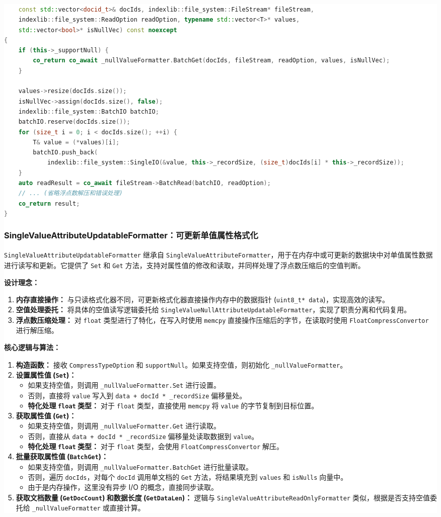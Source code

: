 ```cpp
    const std::vector<docid_t>& docIds, indexlib::file_system::FileStream* fileStream,
    indexlib::file_system::ReadOption readOption, typename std::vector<T>* values,
    std::vector<bool>* isNullVec) const noexcept
{
    if (this->_supportNull) {
        co_return co_await _nullValueFormatter.BatchGet(docIds, fileStream, readOption, values, isNullVec);
    }

    values->resize(docIds.size());
    isNullVec->assign(docIds.size(), false);
    indexlib::file_system::BatchIO batchIO;
    batchIO.reserve(docIds.size());
    for (size_t i = 0; i < docIds.size(); ++i) {
        T& value = (*values)[i];
        batchIO.push_back(
            indexlib::file_system::SingleIO(&value, this->_recordSize, (size_t)docIds[i] * this->_recordSize));
    }
    auto readResult = co_await fileStream->BatchRead(batchIO, readOption);
    // ... (省略浮点数解压和错误处理)
    co_return result;
}
```

### SingleValueAttributeUpdatableFormatter：可更新单值属性格式化

`SingleValueAttributeUpdatableFormatter` 继承自 `SingleValueAttributeFormatter`，用于在内存中或可更新的数据块中对单值属性数据进行读写和更新。它提供了 `Set` 和 `Get` 方法，支持对属性值的修改和读取，并同样处理了浮点数压缩后的空值判断。

**设计理念：**

1.  **内存直接操作：** 与只读格式化器不同，可更新格式化器直接操作内存中的数据指针 (`uint8_t* data`)，实现高效的读写。
2.  **空值处理委托：** 将具体的空值读写逻辑委托给 `SingleValueNullAttributeUpdatableFormatter`，实现了职责分离和代码复用。
3.  **浮点数压缩处理：** 对 `float` 类型进行了特化，在写入时使用 `memcpy` 直接操作压缩后的字节，在读取时使用 `FloatCompressConvertor` 进行解压缩。

**核心逻辑与算法：**

1.  **构造函数：** 接收 `CompressTypeOption` 和 `supportNull`。如果支持空值，则初始化 `_nullValueFormatter`。
2.  **设置属性值 (`Set`)：**
    *   如果支持空值，则调用 `_nullValueFormatter.Set` 进行设置。
    *   否则，直接将 `value` 写入到 `data + docId * _recordSize` 偏移量处。
    *   **特化处理 `float` 类型：** 对于 `float` 类型，直接使用 `memcpy` 将 `value` 的字节复制到目标位置。
3.  **获取属性值 (`Get`)：**
    *   如果支持空值，则调用 `_nullValueFormatter.Get` 进行读取。
    *   否则，直接从 `data + docId * _recordSize` 偏移量处读取数据到 `value`。
    *   **特化处理 `float` 类型：** 对于 `float` 类型，会使用 `FloatCompressConvertor` 解压。
4.  **批量获取属性值 (`BatchGet`)：**
    *   如果支持空值，则调用 `_nullValueFormatter.BatchGet` 进行批量读取。
    *   否则，遍历 `docIds`，对每个 `docId` 调用单文档的 `Get` 方法，将结果填充到 `values` 和 `isNulls` 向量中。
    *   由于是内存操作，这里没有异步 I/O 的概念，直接同步读取。
5.  **获取文档数量 (`GetDocCount`) 和数据长度 (`GetDataLen`)：** 逻辑与 `SingleValueAttributeReadOnlyFormatter` 类似，根据是否支持空值委托给 `_nullValueFormatter` 或直接计算。
